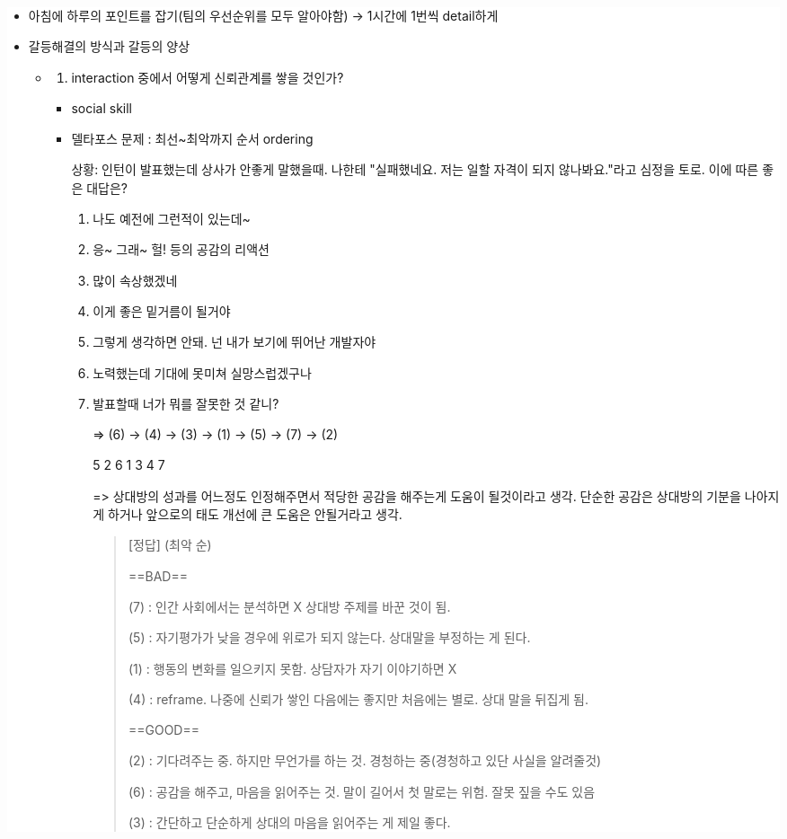 

* 아침에 하루의 포인트를 잡기(팀의 우선순위를 모두 알아야함) → 1시간에 1번씩 detail하게 

  

* 갈등해결의 방식과 갈등의 양상

  * 1) interaction 중에서 어떻게 신뢰관계를 쌓을 것인가? 

    * social skill

    * 델타포스 문제 : 최선~최악까지 순서 ordering

      상황: 인턴이 발표했는데 상사가 안좋게 말했을때. 나한테 "실패했네요. 저는 일할 자격이 되지 않나봐요."라고 심정을 토로. 이에 따른 좋은 대답은?

      

      1. 나도 예전에 그런적이 있는데~

      2. 응~ 그래~ 헐! 등의 공감의 리액션

      3. 많이 속상했겠네

      4. 이게 좋은 밑거름이 될거야

      5. 그렇게 생각하면 안돼. 넌 내가 보기에 뛰어난 개발자야

      6. 노력했는데 기대에 못미쳐 실망스럽겠구나

      7. 발표할때 너가 뭐를 잘못한 것 같니?

         => (6) → (4) → (3) → (1) → (5) → (7) → (2)

         5  2  6  1  3  4  7

         => 상대방의 성과를 어느정도 인정해주면서 적당한 공감을 해주는게 도움이 될것이라고 생각. 단순한 공감은 상대방의 기분을 나아지게 하거나 앞으로의 태도 개선에 큰 도움은 안될거라고 생각.

         

         > [정답]  (최악 순)
         >
         > ==BAD==
         >
         > (7) : 인간 사회에서는 분석하면 X 상대방 주제를 바꾼 것이 됨.
         >
         > (5) : 자기평가가 낮을 경우에 위로가 되지 않는다. 상대말을 부정하는 게 된다.
         >
         > (1) : 행동의 변화를 일으키지 못함.  상담자가 자기 이야기하면 X
         >
         > (4) : reframe. 나중에 신뢰가 쌓인 다음에는 좋지만 처음에는 별로. 상대 말을 뒤집게 됨.
         >
         > ==GOOD==
         >
         > (2) : 기다려주는 중. 하지만 무언가를 하는 것. 경청하는 중(경청하고 있단 사실을 알려줄것)
         >
         > (6) : 공감을 해주고, 마음을 읽어주는 것. 말이 길어서 첫 말로는 위험. 잘못 짚을 수도 있음
         >
         > (3) : 간단하고 단순하게 상대의 마음을 읽어주는 게 제일 좋다. 

      
